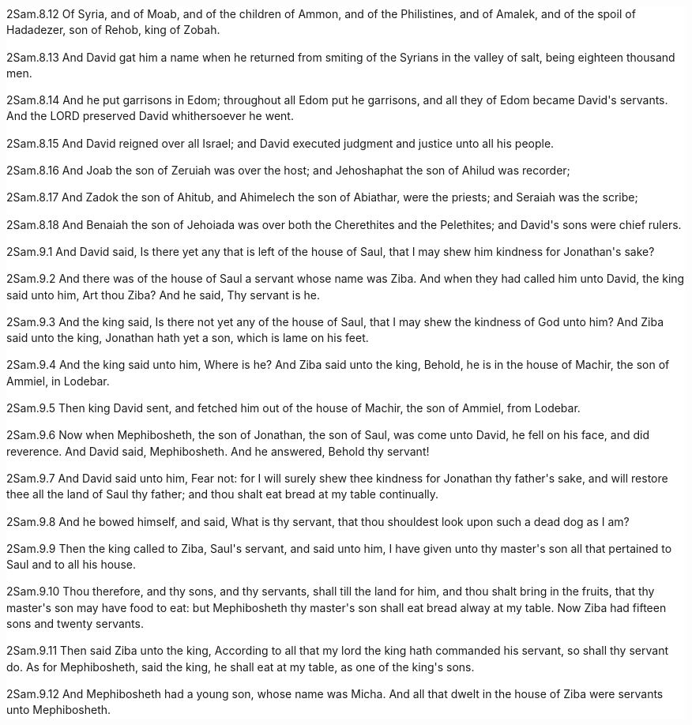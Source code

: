 2Sam.8.12 Of Syria, and of Moab, and of the children of Ammon, and of the Philistines, and of Amalek, and of the spoil of Hadadezer, son of Rehob, king of Zobah.

2Sam.8.13 And David gat him a name when he returned from smiting of the Syrians in the valley of salt, being eighteen thousand men.

2Sam.8.14 And he put garrisons in Edom; throughout all Edom put he garrisons, and all they of Edom became David's servants. And the LORD preserved David whithersoever he went.

2Sam.8.15 And David reigned over all Israel; and David executed judgment and justice unto all his people.

2Sam.8.16 And Joab the son of Zeruiah was over the host; and Jehoshaphat the son of Ahilud was recorder;

2Sam.8.17 And Zadok the son of Ahitub, and Ahimelech the son of Abiathar, were the priests; and Seraiah was the scribe;

2Sam.8.18 And Benaiah the son of Jehoiada was over both the Cherethites and the Pelethites; and David's sons were chief rulers.

2Sam.9.1 And David said, Is there yet any that is left of the house of Saul, that I may shew him kindness for Jonathan's sake?

2Sam.9.2 And there was of the house of Saul a servant whose name was Ziba. And when they had called him unto David, the king said unto him, Art thou Ziba? And he said, Thy servant is he.

2Sam.9.3 And the king said, Is there not yet any of the house of Saul, that I may shew the kindness of God unto him? And Ziba said unto the king, Jonathan hath yet a son, which is lame on his feet.

2Sam.9.4 And the king said unto him, Where is he? And Ziba said unto the king, Behold, he is in the house of Machir, the son of Ammiel, in Lodebar.

2Sam.9.5 Then king David sent, and fetched him out of the house of Machir, the son of Ammiel, from Lodebar.

2Sam.9.6 Now when Mephibosheth, the son of Jonathan, the son of Saul, was come unto David, he fell on his face, and did reverence. And David said, Mephibosheth. And he answered, Behold thy servant!

2Sam.9.7 And David said unto him, Fear not: for I will surely shew thee kindness for Jonathan thy father's sake, and will restore thee all the land of Saul thy father; and thou shalt eat bread at my table continually.

2Sam.9.8 And he bowed himself, and said, What is thy servant, that thou shouldest look upon such a dead dog as I am?

2Sam.9.9 Then the king called to Ziba, Saul's servant, and said unto him, I have given unto thy master's son all that pertained to Saul and to all his house.

2Sam.9.10 Thou therefore, and thy sons, and thy servants, shall till the land for him, and thou shalt bring in the fruits, that thy master's son may have food to eat: but Mephibosheth thy master's son shall eat bread alway at my table. Now Ziba had fifteen sons and twenty servants.

2Sam.9.11 Then said Ziba unto the king, According to all that my lord the king hath commanded his servant, so shall thy servant do. As for Mephibosheth, said the king, he shall eat at my table, as one of the king's sons.

2Sam.9.12 And Mephibosheth had a young son, whose name was Micha. And all that dwelt in the house of Ziba were servants unto Mephibosheth.
